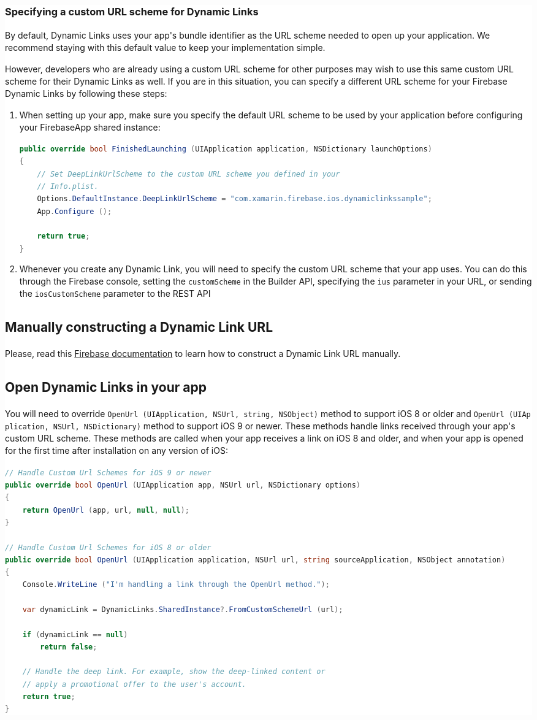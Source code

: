 ### Specifying a custom URL scheme for Dynamic Links

By default, Dynamic Links uses your app's bundle identifier as the URL scheme needed to open up your application. We recommend staying with this default value to keep your implementation simple.

However, developers who are already using a custom URL scheme for other purposes may wish to use this same custom URL scheme for their Dynamic Links as well. If you are in this situation, you can specify a different URL scheme for your Firebase Dynamic Links by following these steps:

1. When setting up your app, make sure you specify the default URL scheme to be used by your application before configuring your FirebaseApp shared instance:

	```csharp
	public override bool FinishedLaunching (UIApplication application, NSDictionary launchOptions)
	{
		// Set DeepLinkUrlScheme to the custom URL scheme you defined in your
		// Info.plist.
		Options.DefaultInstance.DeepLinkUrlScheme = "com.xamarin.firebase.ios.dynamiclinkssample";
		App.Configure ();

		return true;
	}
	```

2. Whenever you create any Dynamic Link, you will need to specify the custom URL scheme that your app uses. You can do this through the Firebase console, setting the `customScheme` in the Builder API, specifying the `ius` parameter in your URL, or sending the `iosCustomScheme` parameter to the REST API

## Manually constructing a Dynamic Link URL

Please, read this [Firebase documentation][7] to learn how to construct a Dynamic Link URL manually.

## Open Dynamic Links in your app

You will need to override `OpenUrl (UIApplication, NSUrl, string, NSObject)` method to support iOS 8 or older and `OpenUrl (UIApplication, NSUrl, NSDictionary)` method to support iOS 9 or newer. These methods handle links received through your app's custom URL scheme. These methods are called when your app receives a link on iOS 8 and older, and when your app is opened for the first time after installation on any version of iOS:

```csharp
// Handle Custom Url Schemes for iOS 9 or newer
public override bool OpenUrl (UIApplication app, NSUrl url, NSDictionary options)
{
	return OpenUrl (app, url, null, null);
}

// Handle Custom Url Schemes for iOS 8 or older
public override bool OpenUrl (UIApplication application, NSUrl url, string sourceApplication, NSObject annotation)
{
	Console.WriteLine ("I'm handling a link through the OpenUrl method.");

	var dynamicLink = DynamicLinks.SharedInstance?.FromCustomSchemeUrl (url);

	if (dynamicLink == null)
		return false;

	// Handle the deep link. For example, show the deep-linked content or
	// apply a promotional offer to the user's account.
	return true;
}
```


[1]: https://firebase.google.com/console/
[2]: http://support.google.com/firebase/answer/7015592
[3]: https://developer.apple.com/account/#/membership
[4]: https://console.firebase.google.com/project/_/durablelinks/links/
[5]: https://firebase.google.com/docs/reference/dynamic-links/analytics
[6]: https://firebase.google.com/docs/dynamic-links/rest
[7]: https://firebase.google.com/docs/dynamic-links/create-manually
[8]: https://developer.apple.com/library/ios/documentation/General/Conceptual/AppSearch/UniversalLinks.html
[10]: https://firebase.google.com/docs/dynamic-links/analytics
[11]: https://firebase.google.com/docs/dynamic-links/debug
[12]: https://firebase.google.com/docs/dynamic-links/link-previews
